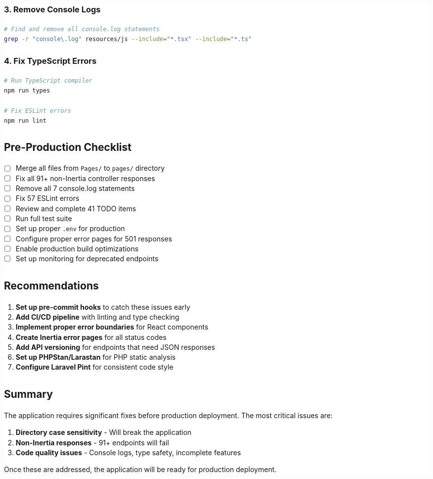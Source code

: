 ### 3. Remove Console Logs
```bash
# Find and remove all console.log statements
grep -r "console\.log" resources/js --include="*.tsx" --include="*.ts"
```

### 4. Fix TypeScript Errors
```bash
# Run TypeScript compiler
npm run types

# Fix ESLint errors
npm run lint
```

## Pre-Production Checklist

- [ ] Merge all files from `Pages/` to `pages/` directory
- [ ] Fix all 91+ non-Inertia controller responses
- [ ] Remove all 7 console.log statements
- [ ] Fix 57 ESLint errors
- [ ] Review and complete 41 TODO items
- [ ] Run full test suite
- [ ] Set up proper `.env` for production
- [ ] Configure proper error pages for 501 responses
- [ ] Enable production build optimizations
- [ ] Set up monitoring for deprecated endpoints

## Recommendations

1. **Set up pre-commit hooks** to catch these issues early
2. **Add CI/CD pipeline** with linting and type checking
3. **Implement proper error boundaries** for React components
4. **Create Inertia error pages** for all status codes
5. **Add API versioning** for endpoints that need JSON responses
6. **Set up PHPStan/Larastan** for PHP static analysis
7. **Configure Laravel Pint** for consistent code style

## Summary

The application requires significant fixes before production deployment. The most critical issues are:

1. **Directory case sensitivity** - Will break the application
2. **Non-Inertia responses** - 91+ endpoints will fail
3. **Code quality issues** - Console logs, type safety, incomplete features

Once these are addressed, the application will be ready for production deployment.
